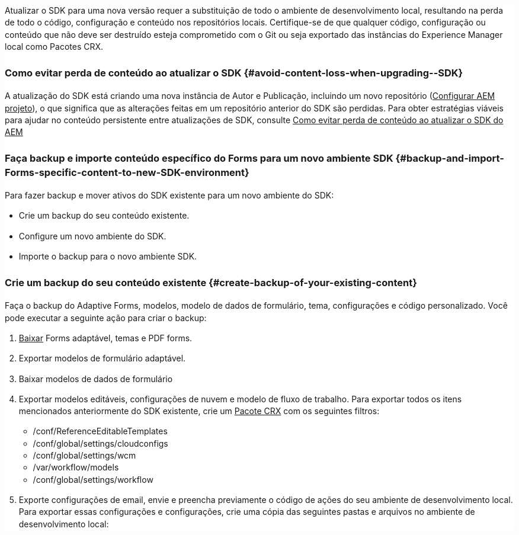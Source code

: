 Atualizar o SDK para uma nova versão requer a substituição de todo o ambiente de desenvolvimento local, resultando na perda de todo o código, configuração e conteúdo nos repositórios locais. Certifique-se de que qualquer código, configuração ou conteúdo que não deve ser destruído esteja comprometido com o Git ou seja exportado das instâncias do Experience Manager local como Pacotes CRX.

### Como evitar perda de conteúdo ao atualizar o SDK {#avoid-content-loss-when-upgrading--SDK}

A atualização do SDK está criando uma nova instância de Autor e Publicação, incluindo um novo repositório ([Configurar AEM projeto](#forms-cloud-service-local-development-environment)), o que significa que as alterações feitas em um repositório anterior do SDK são perdidas. Para obter estratégias viáveis para ajudar no conteúdo persistente entre atualizações de SDK, consulte [Como evitar perda de conteúdo ao atualizar o SDK do AEM](https://experienceleague.adobe.com/docs/experience-manager-learn/cloud-service/local-development-environment-set-up/aem-runtime.html?lang=en#optional-local-aem-runtime-set-up-tasks)



### Faça backup e importe conteúdo específico do Forms para um novo ambiente SDK {#backup-and-import-Forms-specific-content-to-new-SDK-environment}

Para fazer backup e mover ativos do SDK existente para um novo ambiente do SDK:

* Crie um backup do seu conteúdo existente.

* Configure um novo ambiente do SDK.

* Importe o backup para o novo ambiente SDK.

### Crie um backup do seu conteúdo existente {#create-backup-of-your-existing-content}

Faça o backup do Adaptive Forms, modelos, modelo de dados de formulário, tema, configurações e código personalizado. Você pode executar a seguinte ação para criar o backup:

1. [Baixar](import-export-forms-templates.md#manage-forms-and-related-assets) Forms adaptável, temas e PDF forms.
1. Exportar modelos de formulário adaptável.

1. Baixar modelos de dados de formulário

1. Exportar modelos editáveis, configurações de nuvem e modelo de fluxo de trabalho. Para exportar todos os itens mencionados anteriormente do SDK existente, crie um [Pacote CRX](https://experienceleague.adobe.com/docs/experience-manager-cloud-service/implementing/deploying/overview.html?lang=pt-BR) com os seguintes filtros:

   * /conf/ReferenceEditableTemplates
   * /conf/global/settings/cloudconfigs
   * /conf/global/settings/wcm
   * /var/workflow/models
   * /conf/global/settings/workflow
1. Exporte configurações de email, envie e preencha previamente o código de ações do seu ambiente de desenvolvimento local. Para exportar essas configurações e configurações, crie uma cópia das seguintes pastas e arquivos no ambiente de desenvolvimento local:
